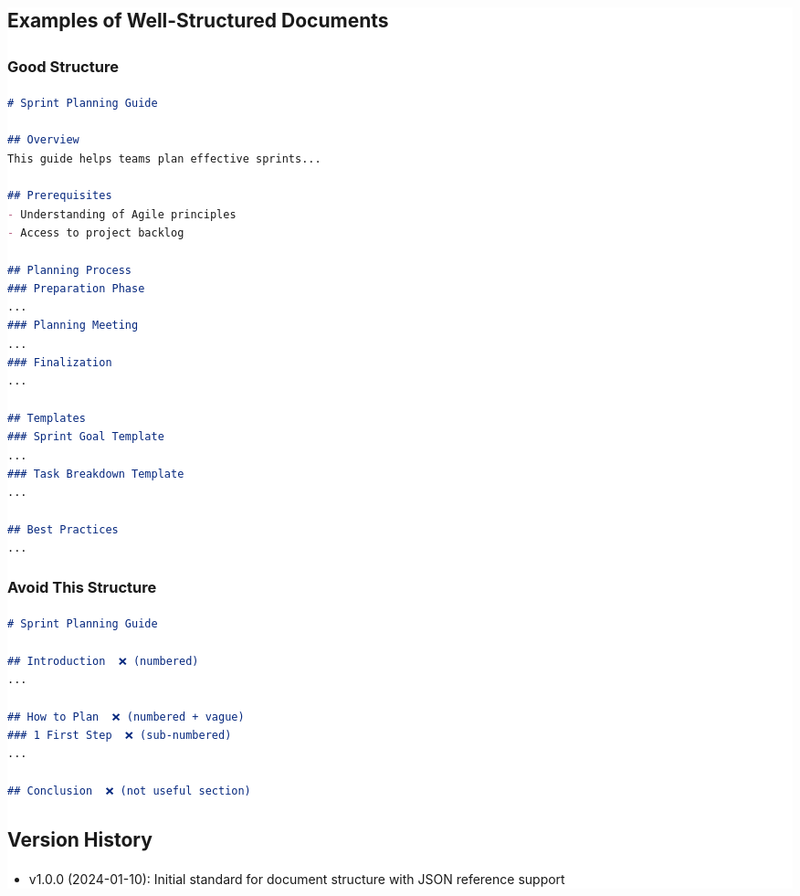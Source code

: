 ## Examples of Well-Structured Documents

### Good Structure
```markdown
# Sprint Planning Guide

## Overview
This guide helps teams plan effective sprints...

## Prerequisites
- Understanding of Agile principles
- Access to project backlog

## Planning Process
### Preparation Phase
...
### Planning Meeting
...
### Finalization
...

## Templates
### Sprint Goal Template
...
### Task Breakdown Template
...

## Best Practices
...
```

### Avoid This Structure
```markdown
# Sprint Planning Guide

## Introduction  ❌ (numbered)
...

## How to Plan  ❌ (numbered + vague)
### 1 First Step  ❌ (sub-numbered)
...

## Conclusion  ❌ (not useful section)
```

## Version History
- v1.0.0 (2024-01-10): Initial standard for document structure with JSON reference support